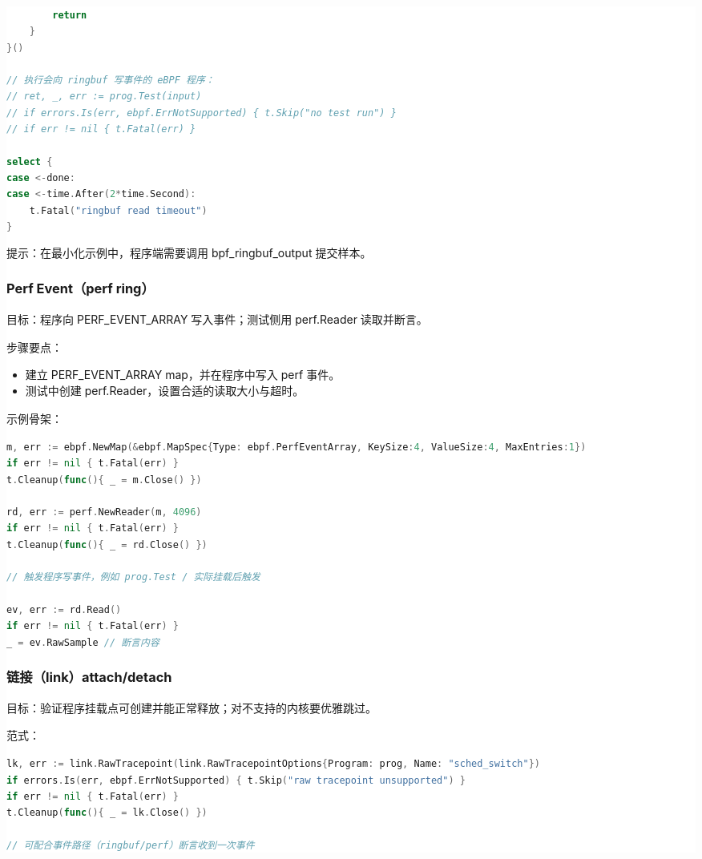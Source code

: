 ```go
        return
    }
}()

// 执行会向 ringbuf 写事件的 eBPF 程序：
// ret, _, err := prog.Test(input)
// if errors.Is(err, ebpf.ErrNotSupported) { t.Skip("no test run") }
// if err != nil { t.Fatal(err) }

select {
case <-done:
case <-time.After(2*time.Second):
    t.Fatal("ringbuf read timeout")
}
```

提示：在最小化示例中，程序端需要调用 bpf_ringbuf_output 提交样本。

### Perf Event（perf ring）

目标：程序向 PERF_EVENT_ARRAY 写入事件；测试侧用 perf.Reader 读取并断言。

步骤要点：
- 建立 PERF_EVENT_ARRAY map，并在程序中写入 perf 事件。
- 测试中创建 perf.Reader，设置合适的读取大小与超时。

示例骨架：

```go
m, err := ebpf.NewMap(&ebpf.MapSpec{Type: ebpf.PerfEventArray, KeySize:4, ValueSize:4, MaxEntries:1})
if err != nil { t.Fatal(err) }
t.Cleanup(func(){ _ = m.Close() })

rd, err := perf.NewReader(m, 4096)
if err != nil { t.Fatal(err) }
t.Cleanup(func(){ _ = rd.Close() })

// 触发程序写事件，例如 prog.Test / 实际挂载后触发

ev, err := rd.Read()
if err != nil { t.Fatal(err) }
_ = ev.RawSample // 断言内容
```

### 链接（link）attach/detach

目标：验证程序挂载点可创建并能正常释放；对不支持的内核要优雅跳过。

范式：

```go
lk, err := link.RawTracepoint(link.RawTracepointOptions{Program: prog, Name: "sched_switch"})
if errors.Is(err, ebpf.ErrNotSupported) { t.Skip("raw tracepoint unsupported") }
if err != nil { t.Fatal(err) }
t.Cleanup(func(){ _ = lk.Close() })

// 可配合事件路径（ringbuf/perf）断言收到一次事件
```
